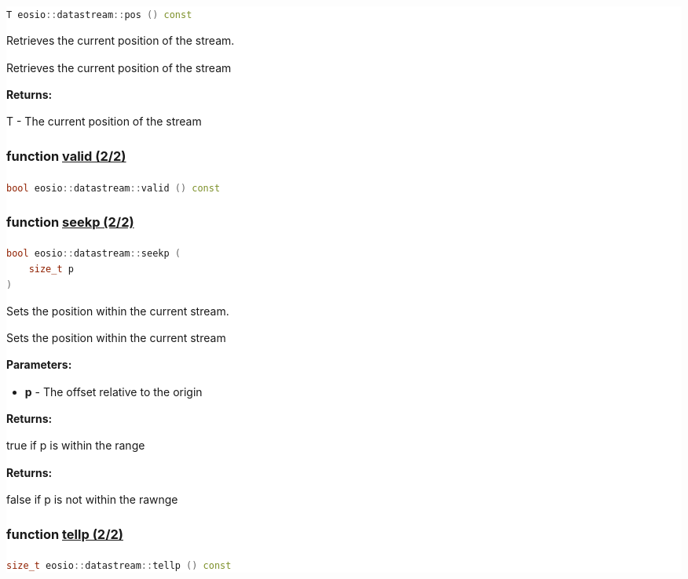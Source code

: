 ```cpp
T eosio::datastream::pos () const
```

Retrieves the current position of the stream. 

Retrieves the current position of the stream


**Returns:**

T - The current position of the stream 




### function <a id="1a69cbb57958a1ec6d66e6aa4bcc39ec23" href="#1a69cbb57958a1ec6d66e6aa4bcc39ec23">valid (2/2)</a>

```cpp
bool eosio::datastream::valid () const
```



### function <a id="1ac82f1102bb9593764a654dfbedb88328" href="#1ac82f1102bb9593764a654dfbedb88328">seekp (2/2)</a>

```cpp
bool eosio::datastream::seekp (
    size_t p
)
```

Sets the position within the current stream. 

Sets the position within the current stream


**Parameters:**


* **p** - The offset relative to the origin 



**Returns:**

true if p is within the range 




**Returns:**

false if p is not within the rawnge 




### function <a id="1a32df7a816da793f3183d235c67b042a7" href="#1a32df7a816da793f3183d235c67b042a7">tellp (2/2)</a>

```cpp
size_t eosio::datastream::tellp () const
```
